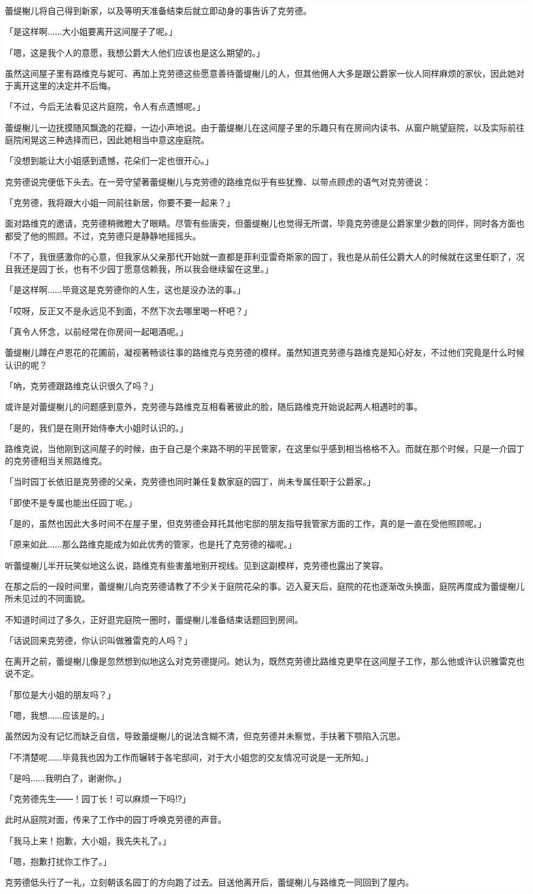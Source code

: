 蕾缇榭儿将自己得到新家，以及等明天准备结束后就立即动身的事告诉了克劳德。

「是这样啊……大小姐要离开这间屋子了呢。」

「嗯，这是我个人的意愿，我想公爵大人他们应该也是这么期望的。」

虽然这间屋子里有路维克与妮可、再加上克劳德这些愿意善待蕾缇榭儿的人，但其他佣人大多是跟公爵家一伙人同样麻烦的家伙，因此她对于离开这里的决定并不后悔。

「不过，今后无法看见这片庭院，令人有点遗憾呢。」

蕾缇榭儿一边抚摸随风飘逸的花瓣，一边小声地说。由于蕾缇榭儿在这间屋子里的乐趣只有在房间内读书、从窗户眺望庭院，以及实际前往庭院闲晃这三种选择而已，因此她相当中意这座庭院。

「没想到能让大小姐感到遗憾，花朵们一定也很开心。」

克劳德说完便低下头去。在一旁守望著蕾缇榭儿与克劳德的路维克似乎有些犹豫、以带点顾虑的语气对克劳德说：

「克劳德，我将跟大小姐一同前往新居，你要不要一起来？」

面对路维克的邀请，克劳德稍微瞪大了眼睛。尽管有些唐突，但蕾缇榭儿也觉得无所谓，毕竟克劳德是公爵家里少数的同伴，同时各方面也都受了他的照顾。不过，克劳德只是静静地摇摇头。

「不了，我很感激你的心意，但我家从父亲那代开始就一直都是菲利亚雷奇斯家的园丁，我也是从前任公爵大人的时候就在这里任职了，况且我还是园丁长，也有不少园丁愿意信赖我，所以我会继续留在这里。」

「是这样啊……毕竟这是克劳德你的人生，这也是没办法的事。」

「哎呀，反正又不是永远见不到面，不然下次去哪里喝一杯吧？」

「真令人怀念，以前经常在你房间一起喝酒呢。」

蕾缇榭儿蹲在卢恩花的花圃前，凝视著畅谈往事的路维克与克劳德的模样。虽然知道克劳德与路维克是知心好友，不过他们究竟是什么时候认识的呢？

「吶，克劳德跟路维克认识很久了吗？」

或许是对蕾缇榭儿的问题感到意外，克劳德与路维克互相看著彼此的脸，随后路维克开始说起两人相遇时的事。

「是的，我们是在刚开始侍奉大小姐时认识的。」

路维克说，当他刚到这间屋子的时候，由于自己是个来路不明的平民管家，在这里似乎感到相当格格不入。而就在那个时候，只是一介园丁的克劳德相当关照路维克。

「当时园丁长依旧是克劳德的父亲，克劳德也同时兼任复数家庭的园丁，尚未专属任职于公爵家。」

「即使不是专属也能出任园丁呢。」

「是的，虽然也因此大多时间不在屋子里，但克劳德会拜托其他宅邸的朋友指导我管家方面的工作，真的是一直在受他照顾呢。」

「原来如此……那么路维克能成为如此优秀的管家，也是托了克劳德的福呢。」

听蕾缇榭儿半开玩笑似地这么说，路维克有些害羞地别开视线。见到这副模样，克劳德也露出了笑容。

在那之后的一段时间里，蕾缇榭儿向克劳德请教了不少关于庭院花朵的事。迈入夏天后，庭院的花也逐渐改头换面，庭院再度成为蕾缇榭儿所未见过的不同面貌。

不知道时间过了多久，正好逛完庭院一圈时，蕾缇榭儿准备结束话题回到房间。

「话说回来克劳德，你认识叫做雅雷克的人吗？」

在离开之前，蕾缇榭儿像是忽然想到似地这么对克劳德提问。她认为，既然克劳德比路维克更早在这间屋子工作，那么他或许认识雅雷克也说不定。

「那位是大小姐的朋友吗？」

「嗯，我想……应该是的。」

虽然因为没有记忆而缺乏自信，导致蕾缇榭儿的说法含糊不清，但克劳德并未察觉，手扶著下颚陷入沉思。

「不清楚呢……毕竟我也因为工作而辗转于各宅邸间，对于大小姐您的交友情况可说是一无所知。」

「是吗……我明白了，谢谢你。」

「克劳德先生——！园丁长！可以麻烦一下吗!?」

此时从庭院对面，传来了工作中的园丁呼唤克劳德的声音。

「我马上来！抱歉，大小姐，我先失礼了。」

「嗯，抱歉打扰你工作了。」

克劳德低头行了一礼，立刻朝该名园丁的方向跑了过去。目送他离开后，蕾缇榭儿与路维克一同回到了屋内。

